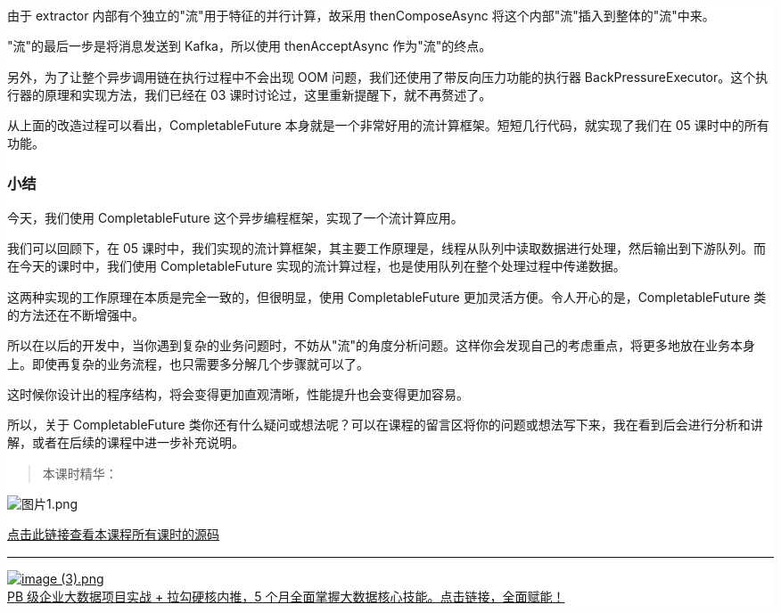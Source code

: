 由于 extractor 内部有个独立的"流"用于特征的并行计算，故采用 thenComposeAsync 将这个内部"流"插入到整体的"流"中来。

"流"的最后一步是将消息发送到 Kafka，所以使用 thenAcceptAsync 作为"流"的终点。

另外，为了让整个异步调用链在执行过程中不会出现 OOM 问题，我们还使用了带反向压力功能的执行器 BackPressureExecutor。这个执行器的原理和实现方法，我们已经在 03 课时讨论过，这里重新提醒下，就不再赘述了。

从上面的改造过程可以看出，CompletableFuture 本身就是一个非常好用的流计算框架。短短几行代码，就实现了我们在 05 课时中的所有功能。

### 小结

今天，我们使用 CompletableFuture 这个异步编程框架，实现了一个流计算应用。

我们可以回顾下，在 05 课时中，我们实现的流计算框架，其主要工作原理是，线程从队列中读取数据进行处理，然后输出到下游队列。而在今天的课时中，我们使用 CompletableFuture 实现的流计算过程，也是使用队列在整个处理过程中传递数据。

这两种实现的工作原理在本质是完全一致的，但很明显，使用 CompletableFuture 更加灵活方便。令人开心的是，CompletableFuture 类的方法还在不断增强中。

所以在以后的开发中，当你遇到复杂的业务问题时，不妨从"流"的角度分析问题。这样你会发现自己的考虑重点，将更多地放在业务本身上。即使再复杂的业务流程，也只需要多分解几个步骤就可以了。

这时候你设计出的程序结构，将会变得更加直观清晰，性能提升也会变得更加容易。

所以，关于 CompletableFuture 类你还有什么疑问或想法呢？可以在课程的留言区将你的问题或想法写下来，我在看到后会进行分析和讲解，或者在后续的课程中进一步补充说明。
> 本课时精华：

<Image alt="图片1.png" src="https://s0.lgstatic.com/i/image6/M00/03/AC/Cgp9HWAfhe6AfThAAAovbNRgJ50808.png"/>

[点击此链接查看本课程所有课时的源码](https://github.com/alain898/realtime_stream_computing_course)

*** ** * ** ***

[<Image alt="image (3).png" src="https://s0.lgstatic.com/i/image2/M01/0C/98/CgpVE2AZCKKAa8TbAAUCrlmIuEw611.png"/>](https://kaiwu.lagou.com/data_enhancement.html?utm_source=lagouedu&utm_medium=zhuanlan&utm_campaign=%E5%A4%A7%E6%95%B0%E6%8D%AE%E5%BC%80%E5%8F%91%E9%AB%98%E8%96%AA%E8%AE%AD%E7%BB%83%E8%90%A5#/index)  
[PB 级企业大数据项目实战 + 拉勾硬核内推，5 个月全面掌握大数据核心技能。点击链接，全面赋能！](https://kaiwu.lagou.com/data_enhancement.html?utm_source=lagouedu&utm_medium=zhuanlan&utm_campaign=%E5%A4%A7%E6%95%B0%E6%8D%AE%E5%BC%80%E5%8F%91%E9%AB%98%E8%96%AA%E8%AE%AD%E7%BB%83%E8%90%A5#/index)
